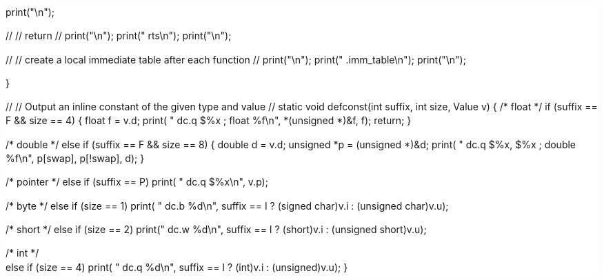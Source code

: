   print("\n");

  //
  // return
  //
  print("\n");
  print(" rts\n");
  print("\n");

  //
  // create a local immediate table after each function
  //
  print("\n");
  print(" .imm_table\n");
  print("\n");

}


//
//  Output an inline constant of the given type and value
//
static void defconst(int suffix, int size, Value v) 
{
  /* float */
  if (suffix == F && size == 4) 
    {
      float f = v.d;
      print( " dc.q $%x    ; float %f\n", *(unsigned *)&f, f); return;
    }

  /* double */
  else if (suffix == F && size == 8) 
    {
      double d = v.d;
      unsigned *p = (unsigned *)&d;
      print( " dc.q $%x, $%x    ; double %f\n", p[swap], p[!swap], d);
    }

  /* pointer */
  else if (suffix == P)
    print( " dc.q $%x\n", v.p);

  /* byte */
  else if (size == 1)
    print( " dc.b %d\n", suffix == I ? (signed char)v.i : (unsigned char)v.u);

  /* short */
  else if (size == 2)
    print(" dc.w %d\n", suffix == I ? (short)v.i : (unsigned short)v.u);

  /* int */        
  else if (size == 4)
    print( " dc.q %d\n", suffix == I ? (int)v.i : (unsigned)v.u);
}

